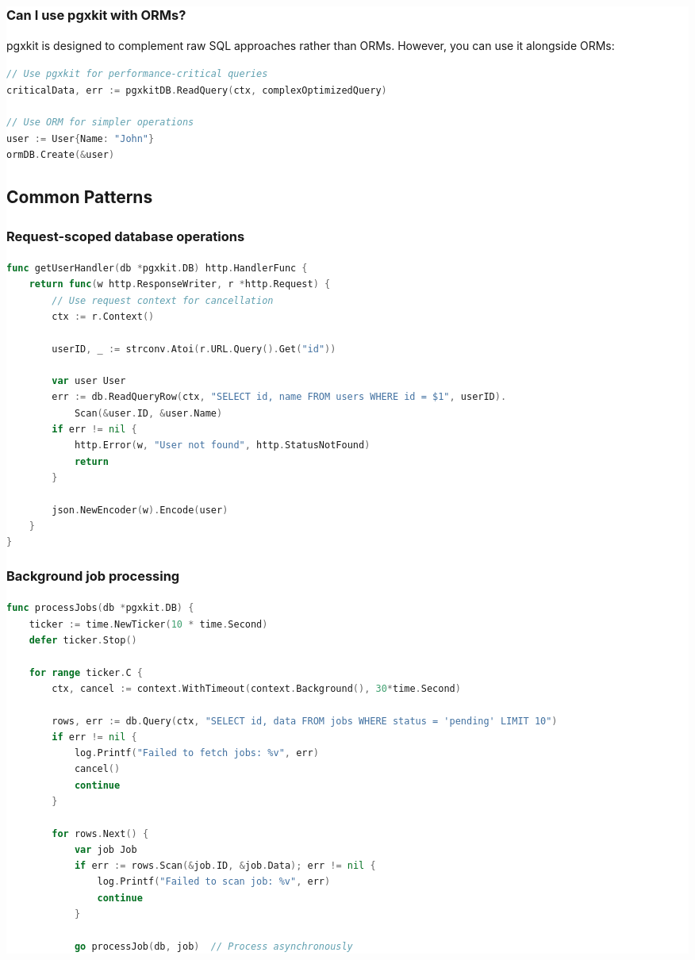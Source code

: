 ### Can I use pgxkit with ORMs?

pgxkit is designed to complement raw SQL approaches rather than ORMs. However, you can use it alongside ORMs:

```go
// Use pgxkit for performance-critical queries
criticalData, err := pgxkitDB.ReadQuery(ctx, complexOptimizedQuery)

// Use ORM for simpler operations
user := User{Name: "John"}
ormDB.Create(&user)
```

## Common Patterns

### Request-scoped database operations

```go
func getUserHandler(db *pgxkit.DB) http.HandlerFunc {
    return func(w http.ResponseWriter, r *http.Request) {
        // Use request context for cancellation
        ctx := r.Context()
        
        userID, _ := strconv.Atoi(r.URL.Query().Get("id"))
        
        var user User
        err := db.ReadQueryRow(ctx, "SELECT id, name FROM users WHERE id = $1", userID).
            Scan(&user.ID, &user.Name)
        if err != nil {
            http.Error(w, "User not found", http.StatusNotFound)
            return
        }
        
        json.NewEncoder(w).Encode(user)
    }
}
```

### Background job processing

```go
func processJobs(db *pgxkit.DB) {
    ticker := time.NewTicker(10 * time.Second)
    defer ticker.Stop()
    
    for range ticker.C {
        ctx, cancel := context.WithTimeout(context.Background(), 30*time.Second)
        
        rows, err := db.Query(ctx, "SELECT id, data FROM jobs WHERE status = 'pending' LIMIT 10")
        if err != nil {
            log.Printf("Failed to fetch jobs: %v", err)
            cancel()
            continue
        }
        
        for rows.Next() {
            var job Job
            if err := rows.Scan(&job.ID, &job.Data); err != nil {
                log.Printf("Failed to scan job: %v", err)
                continue
            }
            
            go processJob(db, job)  // Process asynchronously
```